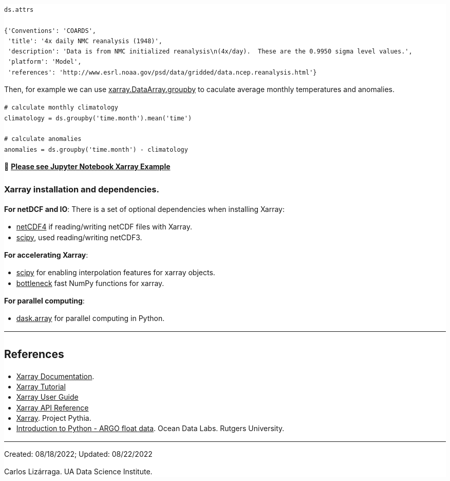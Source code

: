 ```
ds.attrs

{'Conventions': 'COARDS',
 'title': '4x daily NMC reanalysis (1948)',
 'description': 'Data is from NMC initialized reanalysis\n(4x/day).  These are the 0.9950 sigma level values.',
 'platform': 'Model',
 'references': 'http://www.esrl.noaa.gov/psd/data/gridded/data.ncep.reanalysis.html'}

 ```
 Then, for example we can use [xarray.DataArray.groupby](https://docs.xarray.dev/en/stable/generated/xarray.Dataset.groupby.html) to caculate average monthly temperatures and anomalies.

 ```
 # calculate monthly climatology
 climatology = ds.groupby('time.month').mean('time')

 # calculate anomalies
 anomalies = ds.groupby('time.month') - climatology

 ```

:memo: **[Please see Jupyter Notebook Xarray Example](JNBooks/XarrayExample1.ipynb)**


### Xarray installation and dependencies.

**For netDCF and IO**: There is a set of optional dependencies when installing Xarray:
* [netCDF4](https://github.com/Unidata/netcdf4-python) if reading/writing netCDF files with Xarray.
* [scipy](https://scipy.org/), used reading/writing netCDF3.



**For accelerating Xarray**:
* [scipy](https://scipy.org/) for enabling interpolation features for xarray objects.
* [bottleneck](https://github.com/pydata/bottleneck) fast NumPy functions for xarray.

**For parallel computing**:
* [dask.array](https://docs.dask.org/en/stable/) for parallel computing in Python.

***

## References

* [Xarray Documentation](https://docs.xarray.dev/en/stable/index.html).
* [Xarray Tutorial](https://tutorial.xarray.dev/intro.html)
* [Xarray User Guide](https://docs.xarray.dev/en/stable/user-guide/index.html)
* [Xarray API Reference](https://docs.xarray.dev/en/stable/api.html)
* [Xarray](https://foundations.projectpythia.org/core/xarray.html). Project Pythia.
* [Introduction to Python - ARGO float data](https://datalab.marine.rutgers.edu/2020/11/introduction-to-python-argo-float-data/). Ocean Data Labs. Rutgers University.



***
Created: 08/18/2022;
Updated: 08/22/2022

Carlos Lizárraga.
UA Data Science Institute.
